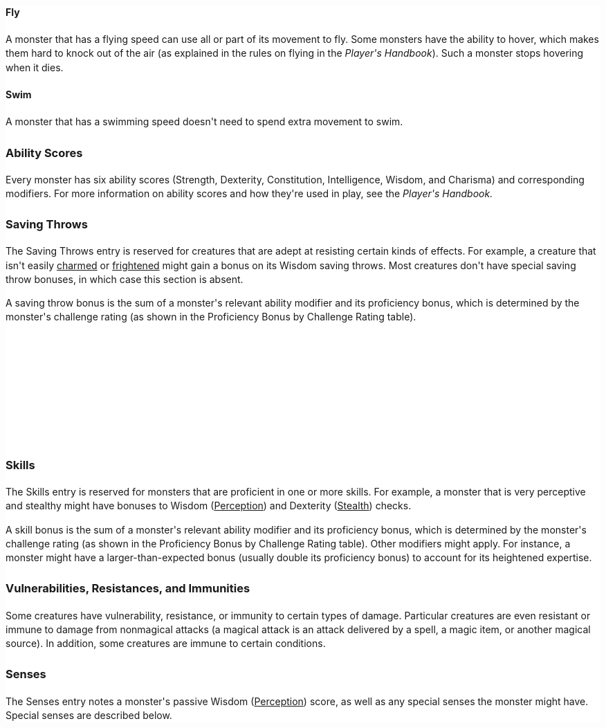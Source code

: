 #### Fly

A monster that has a flying speed can use all or part of its movement to fly. Some monsters have the ability to hover, which makes them hard to knock out of the air (as explained in the rules on flying in the *Player's Handbook*). Such a monster stops hovering when it dies.

#### Swim

A monster that has a swimming speed doesn't need to spend extra movement to swim.

### Ability Scores

Every monster has six ability scores (Strength, Dexterity, Constitution, Intelligence, Wisdom, and Charisma) and corresponding modifiers. For more information on ability scores and how they're used in play, see the *Player's Handbook.*

### Saving Throws

The Saving Throws entry is reserved for creatures that are adept at resisting certain kinds of effects. For example, a creature that isn't easily [charmed](/3-Mechanics/CLI/Rules/conditions.md#Charmed) or [frightened](/3-Mechanics/CLI/Rules/conditions.md#Frightened) might gain a bonus on its Wisdom saving throws. Most creatures don't have special saving throw bonuses, in which case this section is absent.

A saving throw bonus is the sum of a monster's relevant ability modifier and its proficiency bonus, which is determined by the monster's challenge rating (as shown in the Proficiency Bonus by Challenge Rating table).

![Saving Throws; Proficiency Bonus by Challenge Rating](/3-Mechanics/CLI/Compendium/tables/saving-throws-proficiency-bonus-by-challenge-rating-mm.md)

### Skills

The Skills entry is reserved for monsters that are proficient in one or more skills. For example, a monster that is very perceptive and stealthy might have bonuses to Wisdom ([Perception](/3-Mechanics/CLI/Rules/skills.md#Perception)) and Dexterity ([Stealth](/3-Mechanics/CLI/Rules/skills.md#Stealth)) checks.

A skill bonus is the sum of a monster's relevant ability modifier and its proficiency bonus, which is determined by the monster's challenge rating (as shown in the Proficiency Bonus by Challenge Rating table). Other modifiers might apply. For instance, a monster might have a larger-than-expected bonus (usually double its proficiency bonus) to account for its heightened expertise.

### Vulnerabilities, Resistances, and Immunities

Some creatures have vulnerability, resistance, or immunity to certain types of damage. Particular creatures are even resistant or immune to damage from nonmagical attacks (a magical attack is an attack delivered by a spell, a magic item, or another magical source). In addition, some creatures are immune to certain conditions.

### Senses

The Senses entry notes a monster's passive Wisdom ([Perception](/3-Mechanics/CLI/Rules/skills.md#Perception)) score, as well as any special senses the monster might have. Special senses are described below.
